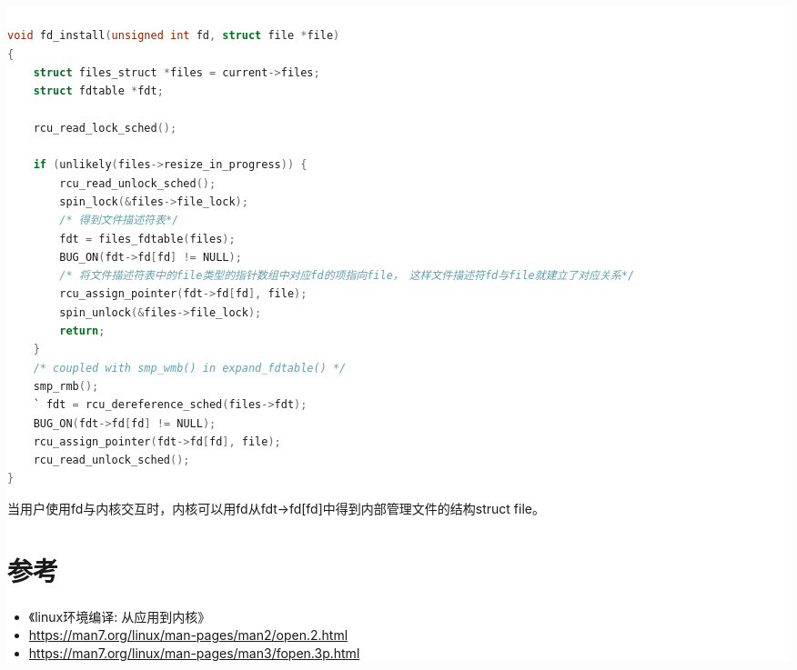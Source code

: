 ```c

void fd_install(unsigned int fd, struct file *file)
{
	struct files_struct *files = current->files;
	struct fdtable *fdt;

	rcu_read_lock_sched();

	if (unlikely(files->resize_in_progress)) {
		rcu_read_unlock_sched();
		spin_lock(&files->file_lock);
        /* 得到文件描述符表*/
		fdt = files_fdtable(files);
		BUG_ON(fdt->fd[fd] != NULL);
        /* 将文件描述符表中的file类型的指针数组中对应fd的项指向file，　这样文件描述符fd与file就建立了对应关系*/
		rcu_assign_pointer(fdt->fd[fd], file);
		spin_unlock(&files->file_lock);
		return;
	}
	/* coupled with smp_wmb() in expand_fdtable() */
	smp_rmb();
	` fdt = rcu_dereference_sched(files->fdt);
	BUG_ON(fdt->fd[fd] != NULL);
	rcu_assign_pointer(fdt->fd[fd], file);
	rcu_read_unlock_sched();
}
```

当用户使用fd与内核交互时，内核可以用fd从fdt->fd[fd]中得到内部管理文件的结构struct file。


# 参考
- 《linux环境编译: 从应用到内核》
- https://man7.org/linux/man-pages/man2/open.2.html
- https://man7.org/linux/man-pages/man3/fopen.3p.html

